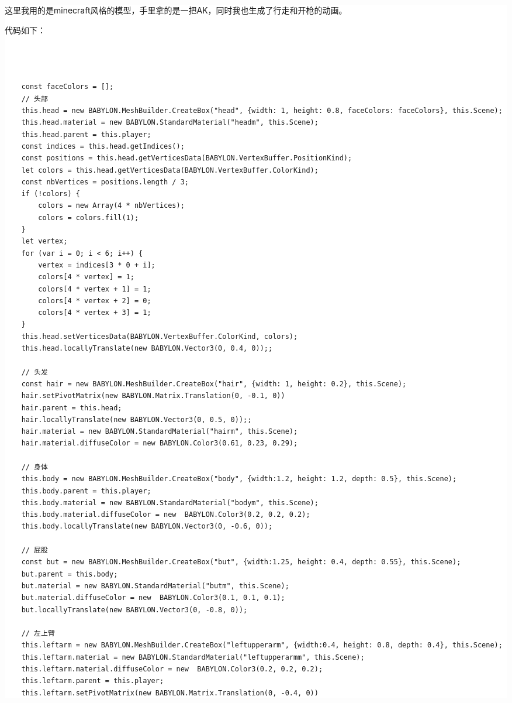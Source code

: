
这里我用的是minecraft风格的模型，手里拿的是一把AK，同时我也生成了行走和开枪的动画。

代码如下：

```plain

   
    
    const faceColors = [];
    // 头部
    this.head = new BABYLON.MeshBuilder.CreateBox("head", {width: 1, height: 0.8, faceColors: faceColors}, this.Scene); 
    this.head.material = new BABYLON.StandardMaterial("headm", this.Scene);
    this.head.parent = this.player;
    const indices = this.head.getIndices();
    const positions = this.head.getVerticesData(BABYLON.VertexBuffer.PositionKind);
    let colors = this.head.getVerticesData(BABYLON.VertexBuffer.ColorKind);        
    const nbVertices = positions.length / 3;
    if (!colors) {
        colors = new Array(4 * nbVertices);
        colors = colors.fill(1);
    }
    let vertex;
    for (var i = 0; i < 6; i++) {
        vertex = indices[3 * 0 + i];
        colors[4 * vertex] = 1;
        colors[4 * vertex + 1] = 1;
        colors[4 * vertex + 2] = 0;
        colors[4 * vertex + 3] = 1;
    }
    this.head.setVerticesData(BABYLON.VertexBuffer.ColorKind, colors);
    this.head.locallyTranslate(new BABYLON.Vector3(0, 0.4, 0));;

    // 头发
    const hair = new BABYLON.MeshBuilder.CreateBox("hair", {width: 1, height: 0.2}, this.Scene);
    hair.setPivotMatrix(new BABYLON.Matrix.Translation(0, -0.1, 0))
    hair.parent = this.head;
    hair.locallyTranslate(new BABYLON.Vector3(0, 0.5, 0));;
    hair.material = new BABYLON.StandardMaterial("hairm", this.Scene);
    hair.material.diffuseColor = new BABYLON.Color3(0.61, 0.23, 0.29);
    
    // 身体
    this.body = new BABYLON.MeshBuilder.CreateBox("body", {width:1.2, height: 1.2, depth: 0.5}, this.Scene);
    this.body.parent = this.player;
    this.body.material = new BABYLON.StandardMaterial("bodym", this.Scene);
    this.body.material.diffuseColor = new  BABYLON.Color3(0.2, 0.2, 0.2);
    this.body.locallyTranslate(new BABYLON.Vector3(0, -0.6, 0));
    
    // 屁股
    const but = new BABYLON.MeshBuilder.CreateBox("but", {width:1.25, height: 0.4, depth: 0.55}, this.Scene);
    but.parent = this.body;
    but.material = new BABYLON.StandardMaterial("butm", this.Scene);
    but.material.diffuseColor = new  BABYLON.Color3(0.1, 0.1, 0.1);
    but.locallyTranslate(new BABYLON.Vector3(0, -0.8, 0));
    
    // 左上臂
    this.leftarm = new BABYLON.MeshBuilder.CreateBox("leftupperarm", {width:0.4, height: 0.8, depth: 0.4}, this.Scene);
    this.leftarm.material = new BABYLON.StandardMaterial("leftupperarmm", this.Scene);
    this.leftarm.material.diffuseColor = new  BABYLON.Color3(0.2, 0.2, 0.2);
    this.leftarm.parent = this.player;
    this.leftarm.setPivotMatrix(new BABYLON.Matrix.Translation(0, -0.4, 0))
```